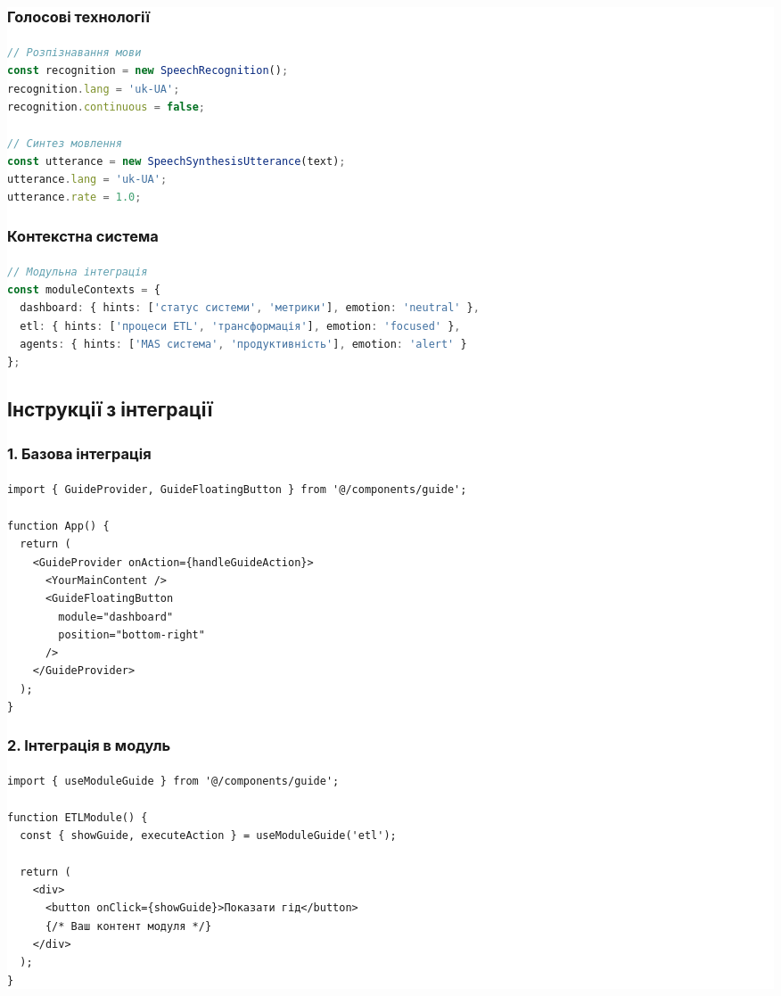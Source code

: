 ### Голосові технології
```typescript
// Розпізнавання мови
const recognition = new SpeechRecognition();
recognition.lang = 'uk-UA';
recognition.continuous = false;

// Синтез мовлення
const utterance = new SpeechSynthesisUtterance(text);
utterance.lang = 'uk-UA';
utterance.rate = 1.0;
```

### Контекстна система
```typescript
// Модульна інтеграція
const moduleContexts = {
  dashboard: { hints: ['статус системи', 'метрики'], emotion: 'neutral' },
  etl: { hints: ['процеси ETL', 'трансформація'], emotion: 'focused' },
  agents: { hints: ['MAS система', 'продуктивність'], emotion: 'alert' }
};
```

## Інструкції з інтеграції

### 1. Базова інтеграція
```tsx
import { GuideProvider, GuideFloatingButton } from '@/components/guide';

function App() {
  return (
    <GuideProvider onAction={handleGuideAction}>
      <YourMainContent />
      <GuideFloatingButton 
        module="dashboard" 
        position="bottom-right" 
      />
    </GuideProvider>
  );
}
```

### 2. Інтеграція в модуль
```tsx
import { useModuleGuide } from '@/components/guide';

function ETLModule() {
  const { showGuide, executeAction } = useModuleGuide('etl');
  
  return (
    <div>
      <button onClick={showGuide}>Показати гід</button>
      {/* Ваш контент модуля */}
    </div>
  );
}
```
